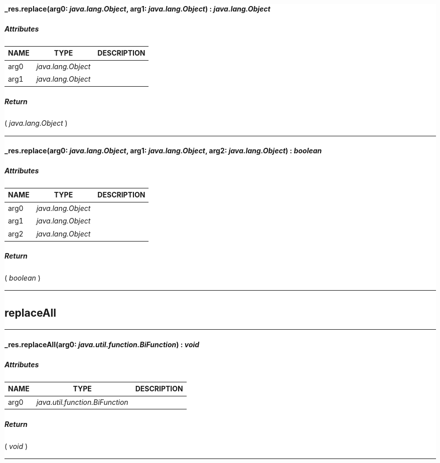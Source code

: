 #### _res.replace(arg0: _java.lang.Object_, arg1: _java.lang.Object_) : _java.lang.Object_
##### Attributes

| NAME | TYPE | DESCRIPTION |
|---|---|---|
| arg0 | _java.lang.Object_ |   |
| arg1 | _java.lang.Object_ |   |

##### Return

( _java.lang.Object_ )


---

#### _res.replace(arg0: _java.lang.Object_, arg1: _java.lang.Object_, arg2: _java.lang.Object_) : _boolean_
##### Attributes

| NAME | TYPE | DESCRIPTION |
|---|---|---|
| arg0 | _java.lang.Object_ |   |
| arg1 | _java.lang.Object_ |   |
| arg2 | _java.lang.Object_ |   |

##### Return

( _boolean_ )


---

## replaceAll

---

#### _res.replaceAll(arg0: _java.util.function.BiFunction_) : _void_
##### Attributes

| NAME | TYPE | DESCRIPTION |
|---|---|---|
| arg0 | _java.util.function.BiFunction_ |   |

##### Return

( _void_ )


---
